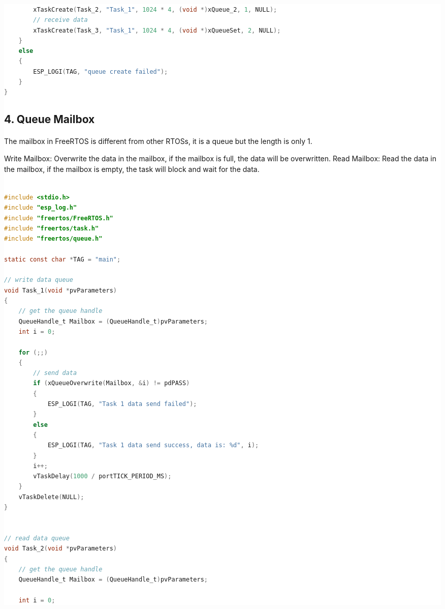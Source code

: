 ```c
        xTaskCreate(Task_2, "Task_1", 1024 * 4, (void *)xQueue_2, 1, NULL);
        // receive data
        xTaskCreate(Task_3, "Task_1", 1024 * 4, (void *)xQueueSet, 2, NULL);
    }
    else
    {
        ESP_LOGI(TAG, "queue create failed");
    }
}
```



## 4. Queue Mailbox

The mailbox in FreeRTOS is different from other RTOSs, it is a queue but the length is only 1.

Write Mailbox: Overwrite the data in the mailbox, if the mailbox is full, the data will be overwritten.
Read Mailbox: Read the data in the mailbox, if the mailbox is empty, the task will block and wait for the data.


```c

#include <stdio.h>
#include "esp_log.h"
#include "freertos/FreeRTOS.h"
#include "freertos/task.h"
#include "freertos/queue.h"

static const char *TAG = "main";

// write data queue
void Task_1(void *pvParameters)
{
    // get the queue handle
    QueueHandle_t Mailbox = (QueueHandle_t)pvParameters;
    int i = 0;

    for (;;)
    {
        // send data
        if (xQueueOverwrite(Mailbox, &i) != pdPASS)
        {
            ESP_LOGI(TAG, "Task 1 data send failed");
        }
        else
        {
            ESP_LOGI(TAG, "Task 1 data send success, data is: %d", i);
        }
        i++;
        vTaskDelay(1000 / portTICK_PERIOD_MS);
    }
    vTaskDelete(NULL);
}


// read data queue
void Task_2(void *pvParameters)
{
    // get the queue handle
    QueueHandle_t Mailbox = (QueueHandle_t)pvParameters;

    int i = 0;
```